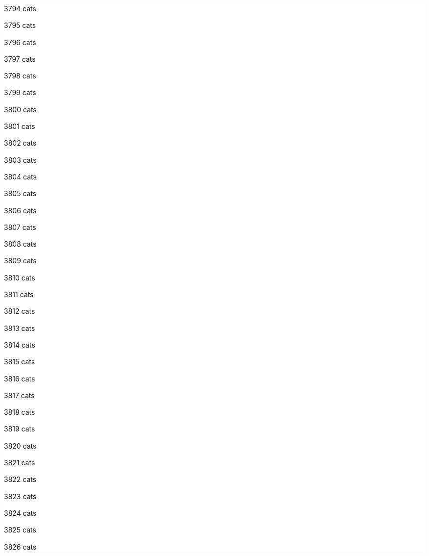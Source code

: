 3794 cats

3795 cats

3796 cats

3797 cats

3798 cats

3799 cats

3800 cats

3801 cats

3802 cats

3803 cats

3804 cats

3805 cats

3806 cats

3807 cats

3808 cats

3809 cats

3810 cats

3811 cats

3812 cats

3813 cats

3814 cats

3815 cats

3816 cats

3817 cats

3818 cats

3819 cats

3820 cats

3821 cats

3822 cats

3823 cats

3824 cats

3825 cats

3826 cats
